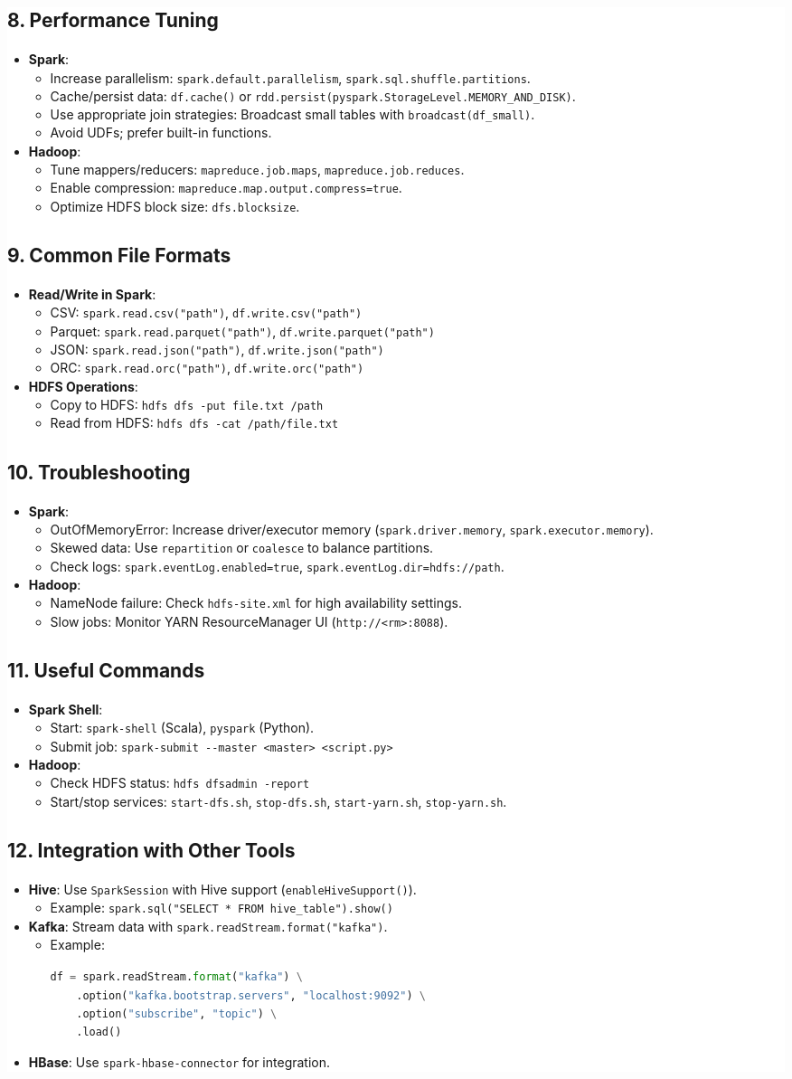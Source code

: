 ## **8. Performance Tuning**
- **Spark**:
  - Increase parallelism: `spark.default.parallelism`, `spark.sql.shuffle.partitions`.
  - Cache/persist data: `df.cache()` or `rdd.persist(pyspark.StorageLevel.MEMORY_AND_DISK)`.
  - Use appropriate join strategies: Broadcast small tables with `broadcast(df_small)`.
  - Avoid UDFs; prefer built-in functions.
- **Hadoop**:
  - Tune mappers/reducers: `mapreduce.job.maps`, `mapreduce.job.reduces`.
  - Enable compression: `mapreduce.map.output.compress=true`.
  - Optimize HDFS block size: `dfs.blocksize`.

## **9. Common File Formats**
- **Read/Write in Spark**:
  - CSV: `spark.read.csv("path")`, `df.write.csv("path")`
  - Parquet: `spark.read.parquet("path")`, `df.write.parquet("path")`
  - JSON: `spark.read.json("path")`, `df.write.json("path")`
  - ORC: `spark.read.orc("path")`, `df.write.orc("path")`
- **HDFS Operations**:
  - Copy to HDFS: `hdfs dfs -put file.txt /path`
  - Read from HDFS: `hdfs dfs -cat /path/file.txt`

## **10. Troubleshooting**
- **Spark**:
  - OutOfMemoryError: Increase driver/executor memory (`spark.driver.memory`, `spark.executor.memory`).
  - Skewed data: Use `repartition` or `coalesce` to balance partitions.
  - Check logs: `spark.eventLog.enabled=true`, `spark.eventLog.dir=hdfs://path`.
- **Hadoop**:
  - NameNode failure: Check `hdfs-site.xml` for high availability settings.
  - Slow jobs: Monitor YARN ResourceManager UI (`http://<rm>:8088`).

## **11. Useful Commands**
- **Spark Shell**:
  - Start: `spark-shell` (Scala), `pyspark` (Python).
  - Submit job: `spark-submit --master <master> <script.py>`
- **Hadoop**:
  - Check HDFS status: `hdfs dfsadmin -report`
  - Start/stop services: `start-dfs.sh`, `stop-dfs.sh`, `start-yarn.sh`, `stop-yarn.sh`.

## **12. Integration with Other Tools**
- **Hive**: Use `SparkSession` with Hive support (`enableHiveSupport()`).
  - Example: `spark.sql("SELECT * FROM hive_table").show()`
- **Kafka**: Stream data with `spark.readStream.format("kafka")`.
  - Example:
    ```python
    df = spark.readStream.format("kafka") \
        .option("kafka.bootstrap.servers", "localhost:9092") \
        .option("subscribe", "topic") \
        .load()
    ```
- **HBase**: Use `spark-hbase-connector` for integration.

